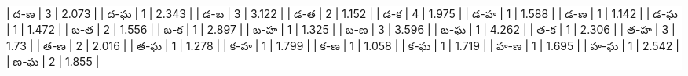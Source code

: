 | ద-ణ    |        3 |           2.073 |
| ద-ఘ    |        1 |           2.343 |
| డ-బ    |        3 |           3.122 |
| డ-త    |        2 |           1.152 |
| డ-క    |        4 |           1.975 |
| డ-హ    |        1 |           1.588 |
| డ-ణ    |        1 |           1.142 |
| డ-ఘ    |        1 |           1.472 |
| బ-త    |        2 |           1.556 |
| బ-క    |        1 |           2.897 |
| బ-హ    |        1 |           1.325 |
| బ-ణ    |        3 |           3.596 |
| బ-ఘ    |        1 |           4.262 |
| త-క    |        1 |           2.306 |
| త-హ    |        3 |           1.73  |
| త-ణ    |        2 |           2.016 |
| త-ఘ    |        1 |           1.278 |
| క-హ    |        1 |           1.799 |
| క-ణ    |        1 |           1.058 |
| క-ఘ    |        1 |           1.719 |
| హ-ణ    |        1 |           1.695 |
| హ-ఘ    |        1 |           2.542 |
| ణ-ఘ    |        2 |           1.855 |